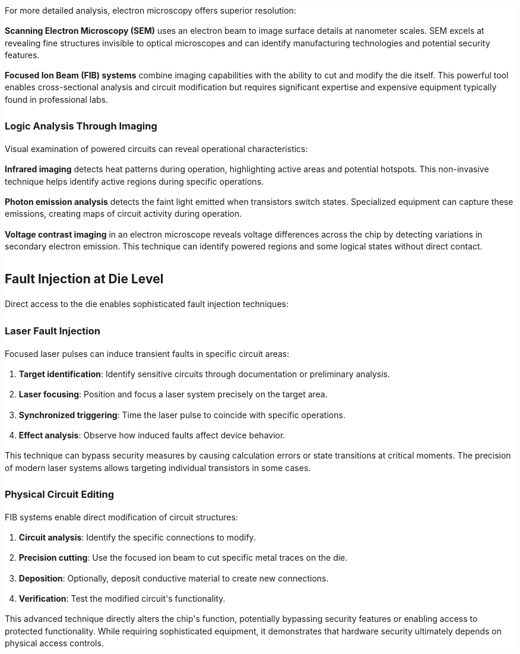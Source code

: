 For more detailed analysis, electron microscopy offers superior resolution:

**Scanning Electron Microscopy (SEM)** uses an electron beam to image surface details at nanometer scales. SEM excels at revealing fine structures invisible to optical microscopes and can identify manufacturing technologies and potential security features.

**Focused Ion Beam (FIB) systems** combine imaging capabilities with the ability to cut and modify the die itself. This powerful tool enables cross-sectional analysis and circuit modification but requires significant expertise and expensive equipment typically found in professional labs.

### Logic Analysis Through Imaging

Visual examination of powered circuits can reveal operational characteristics:

**Infrared imaging** detects heat patterns during operation, highlighting active areas and potential hotspots. This non-invasive technique helps identify active regions during specific operations.

**Photon emission analysis** detects the faint light emitted when transistors switch states. Specialized equipment can capture these emissions, creating maps of circuit activity during operation.

**Voltage contrast imaging** in an electron microscope reveals voltage differences across the chip by detecting variations in secondary electron emission. This technique can identify powered regions and some logical states without direct contact.

## Fault Injection at Die Level

Direct access to the die enables sophisticated fault injection techniques:

### Laser Fault Injection

Focused laser pulses can induce transient faults in specific circuit areas:

1. **Target identification**: Identify sensitive circuits through documentation or preliminary analysis.

2. **Laser focusing**: Position and focus a laser system precisely on the target area.

3. **Synchronized triggering**: Time the laser pulse to coincide with specific operations.

4. **Effect analysis**: Observe how induced faults affect device behavior.

This technique can bypass security measures by causing calculation errors or state transitions at critical moments. The precision of modern laser systems allows targeting individual transistors in some cases.

### Physical Circuit Editing

FIB systems enable direct modification of circuit structures:

1. **Circuit analysis**: Identify the specific connections to modify.

2. **Precision cutting**: Use the focused ion beam to cut specific metal traces on the die.

3. **Deposition**: Optionally, deposit conductive material to create new connections.

4. **Verification**: Test the modified circuit's functionality.

This advanced technique directly alters the chip's function, potentially bypassing security features or enabling access to protected functionality. While requiring sophisticated equipment, it demonstrates that hardware security ultimately depends on physical access controls.
